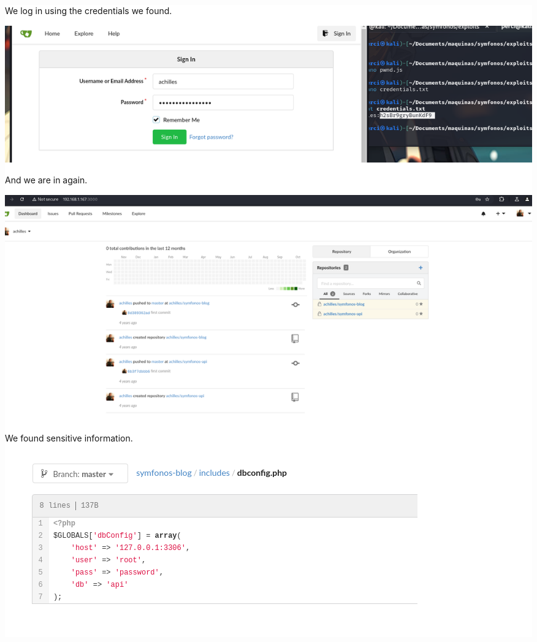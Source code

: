 
We log in using the credentials we found.


![](/assets/post/Symfonos/credentials2.png)


And we are in again.


![](/assets/post/Symfonos/in.png)


We found sensitive information.

![](/assets/post/Symfonos/php.png)
